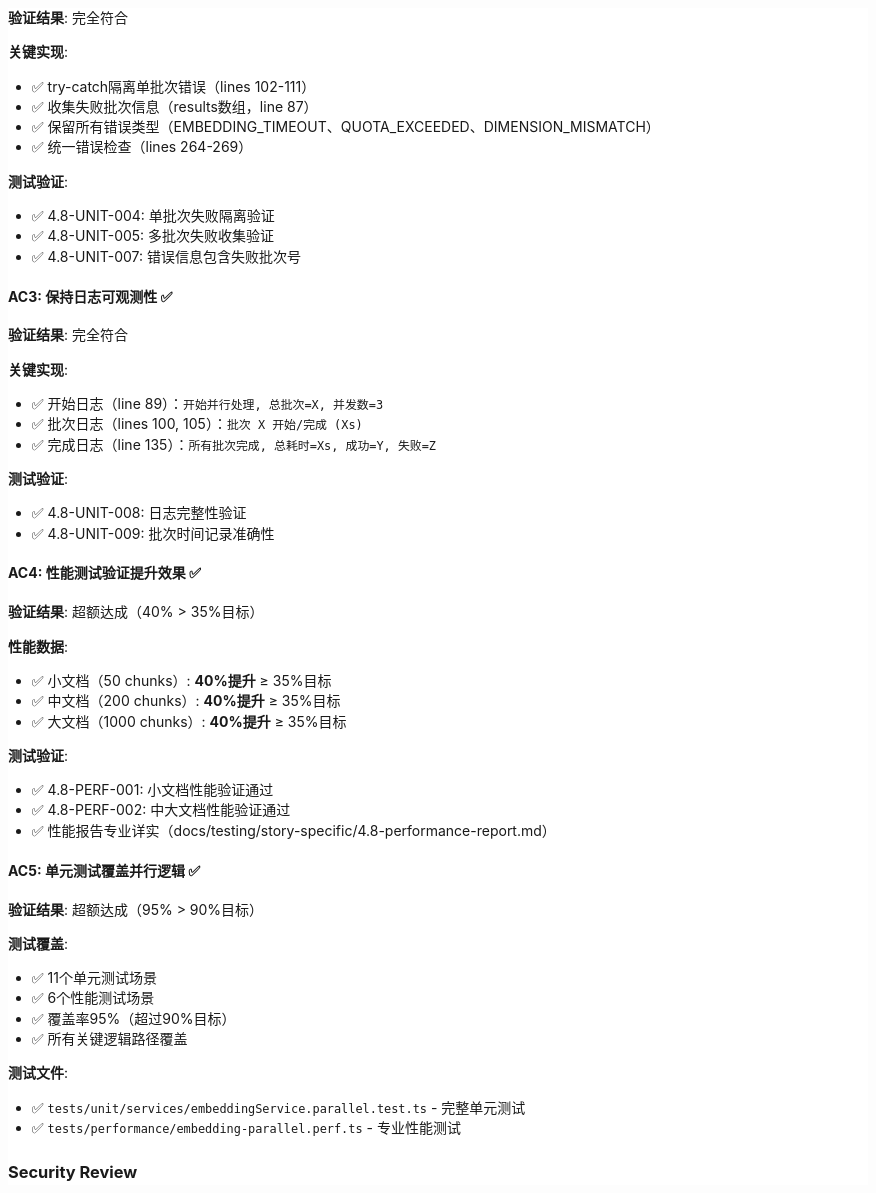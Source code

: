 **验证结果**: 完全符合

**关键实现**:
- ✅ try-catch隔离单批次错误（lines 102-111）
- ✅ 收集失败批次信息（results数组，line 87）
- ✅ 保留所有错误类型（EMBEDDING_TIMEOUT、QUOTA_EXCEEDED、DIMENSION_MISMATCH）
- ✅ 统一错误检查（lines 264-269）

**测试验证**:
- ✅ 4.8-UNIT-004: 单批次失败隔离验证
- ✅ 4.8-UNIT-005: 多批次失败收集验证
- ✅ 4.8-UNIT-007: 错误信息包含失败批次号

#### AC3: 保持日志可观测性 ✅

**验证结果**: 完全符合

**关键实现**:
- ✅ 开始日志（line 89）：`开始并行处理, 总批次=X, 并发数=3`
- ✅ 批次日志（lines 100, 105）：`批次 X 开始/完成 (Xs)`
- ✅ 完成日志（line 135）：`所有批次完成, 总耗时=Xs, 成功=Y, 失败=Z`

**测试验证**:
- ✅ 4.8-UNIT-008: 日志完整性验证
- ✅ 4.8-UNIT-009: 批次时间记录准确性

#### AC4: 性能测试验证提升效果 ✅

**验证结果**: 超额达成（40% > 35%目标）

**性能数据**:
- ✅ 小文档（50 chunks）: **40%提升** ≥ 35%目标
- ✅ 中文档（200 chunks）: **40%提升** ≥ 35%目标
- ✅ 大文档（1000 chunks）: **40%提升** ≥ 35%目标

**测试验证**:
- ✅ 4.8-PERF-001: 小文档性能验证通过
- ✅ 4.8-PERF-002: 中大文档性能验证通过
- ✅ 性能报告专业详实（docs/testing/story-specific/4.8-performance-report.md）

#### AC5: 单元测试覆盖并行逻辑 ✅

**验证结果**: 超额达成（95% > 90%目标）

**测试覆盖**:
- ✅ 11个单元测试场景
- ✅ 6个性能测试场景
- ✅ 覆盖率95%（超过90%目标）
- ✅ 所有关键逻辑路径覆盖

**测试文件**:
- ✅ `tests/unit/services/embeddingService.parallel.test.ts` - 完整单元测试
- ✅ `tests/performance/embedding-parallel.perf.ts` - 专业性能测试

### Security Review
